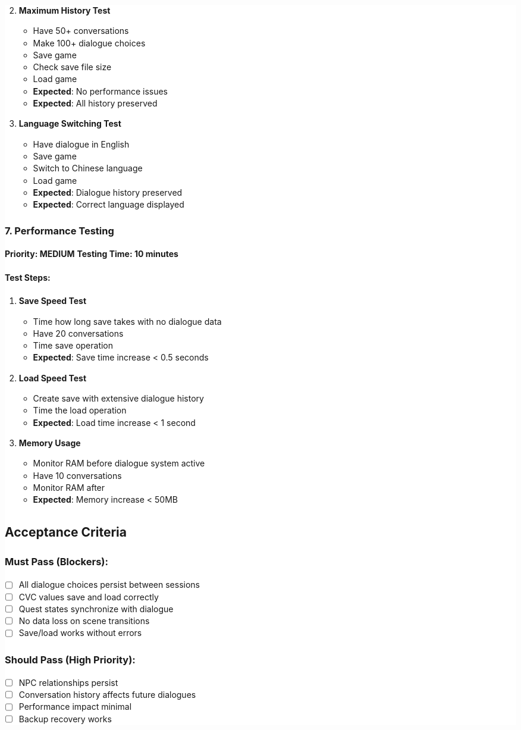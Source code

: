 2. **Maximum History Test**
   - Have 50+ conversations
   - Make 100+ dialogue choices
   - Save game
   - Check save file size
   - Load game
   - **Expected**: No performance issues
   - **Expected**: All history preserved

3. **Language Switching Test**
   - Have dialogue in English
   - Save game
   - Switch to Chinese language
   - Load game
   - **Expected**: Dialogue history preserved
   - **Expected**: Correct language displayed

### 7. Performance Testing
**Priority: MEDIUM**
**Testing Time: 10 minutes**

#### Test Steps:
1. **Save Speed Test**
   - Time how long save takes with no dialogue data
   - Have 20 conversations
   - Time save operation
   - **Expected**: Save time increase < 0.5 seconds

2. **Load Speed Test**
   - Create save with extensive dialogue history
   - Time the load operation
   - **Expected**: Load time increase < 1 second

3. **Memory Usage**
   - Monitor RAM before dialogue system active
   - Have 10 conversations
   - Monitor RAM after
   - **Expected**: Memory increase < 50MB

## Acceptance Criteria

### Must Pass (Blockers):
- [ ] All dialogue choices persist between sessions
- [ ] CVC values save and load correctly
- [ ] Quest states synchronize with dialogue
- [ ] No data loss on scene transitions
- [ ] Save/load works without errors

### Should Pass (High Priority):
- [ ] NPC relationships persist
- [ ] Conversation history affects future dialogues
- [ ] Performance impact minimal
- [ ] Backup recovery works
